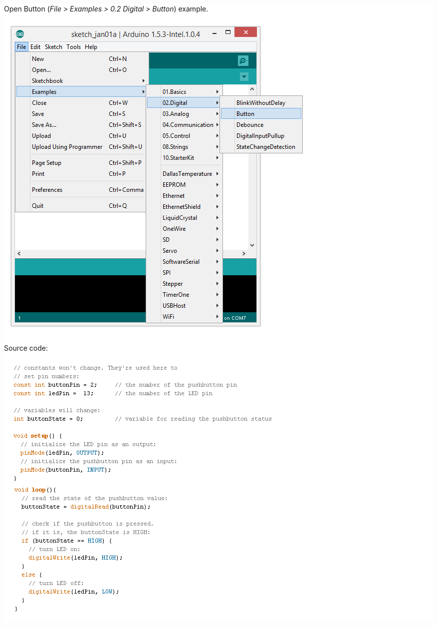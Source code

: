 Open Button (*File > Examples > 0.2 Digital > Button*) example.

![](/img/example-button.png)

Source code:

![](/img/example-button-code.png)